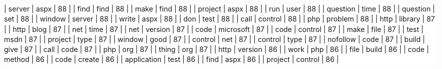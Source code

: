 | server | aspx | 88 |
| find | find | 88 |
| make | find | 88 |
| project | aspx | 88 |
| run | user | 88 |
| question | time | 88 |
| question | set | 88 |
| window | server | 88 |
| write | aspx | 88 |
| don | test | 88 |
| call | control | 88 |
| php | problem | 88 |
| http | library | 87 |
| http | blog | 87 |
| net | time | 87 |
| net | version | 87 |
| code | microsoft | 87 |
| code | control | 87 |
| make | file | 87 |
| test | msdn | 87 |
| project | type | 87 |
| window | good | 87 |
| control | net | 87 |
| control | type | 87 |
| nofollow | code | 87 |
| build | give | 87 |
| call | code | 87 |
| php | org | 87 |
| thing | org | 87 |
| http | version | 86 |
| work | php | 86 |
| file | build | 86 |
| code | method | 86 |
| code | create | 86 |
| application | test | 86 |
| find | aspx | 86 |
| project | control | 86 |